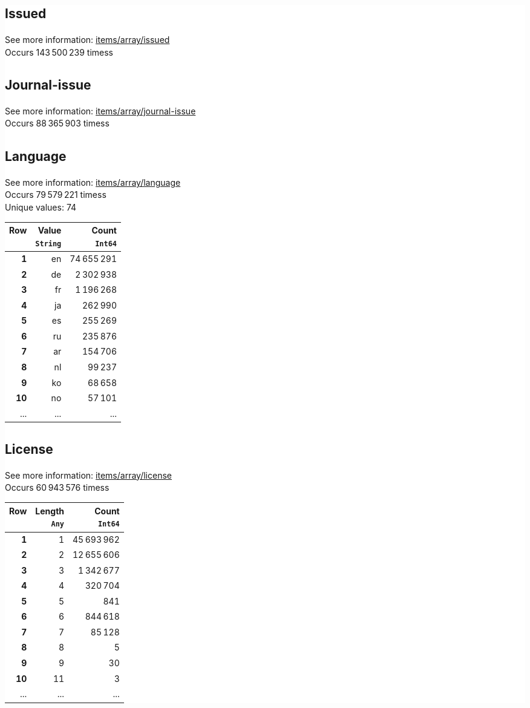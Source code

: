 ## Issued
See more information: [items/array/issued](issued/index.md)  
Occurs 143 500 239 timess  


## Journal-issue
See more information: [items/array/journal-issue](journal-issue/index.md)  
Occurs 88 365 903 timess  


## Language
See more information: [items/array/language](language/index.md)  
Occurs 79 579 221 timess  
Unique values: 74  

| **Row** | **Value**<br>`String` | **Count**<br>`Int64` |
|--------:|----------------------:|---------------------:|
| **1**   | en                    | 74 655 291           |
| **2**   | de                    | 2 302 938            |
| **3**   | fr                    | 1 196 268            |
| **4**   | ja                    | 262 990              |
| **5**   | es                    | 255 269              |
| **6**   | ru                    | 235 876              |
| **7**   | ar                    | 154 706              |
| **8**   | nl                    | 99 237               |
| **9**   | ko                    | 68 658               |
| **10**  | no                    | 57 101               |
| ... | ... | ... |

## License
See more information: [items/array/license](license/index.md)  
Occurs 60 943 576 timess  

| **Row** | **Length**<br>`Any` | **Count**<br>`Int64` |
|--------:|--------------------:|---------------------:|
| **1**   | 1                   | 45 693 962           |
| **2**   | 2                   | 12 655 606           |
| **3**   | 3                   | 1 342 677            |
| **4**   | 4                   | 320 704              |
| **5**   | 5                   | 841                  |
| **6**   | 6                   | 844 618              |
| **7**   | 7                   | 85 128               |
| **8**   | 8                   | 5                    |
| **9**   | 9                   | 30                   |
| **10**  | 11                  | 3                    |
| ... | ... | ... |
